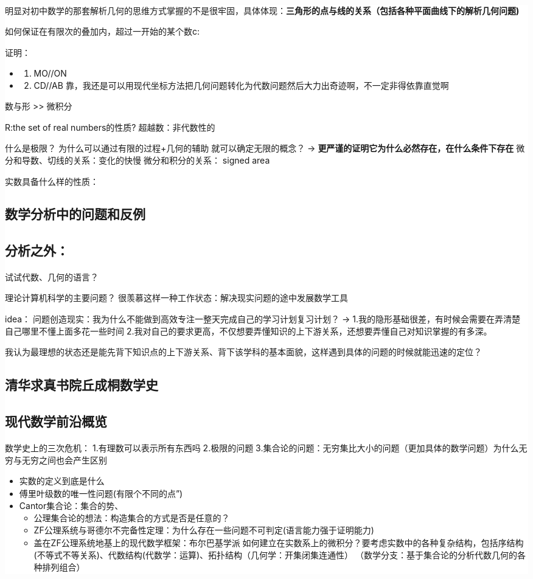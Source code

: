 明显对初中数学的那套解析几何的思维方式掌握的不是很牢固，具体体现：**三角形的点与线的关系（包括各种平面曲线下的解析几何问题)**

如何保证在有限次的叠加内，超过一开始的某个数c:

证明：
- 1. MO//ON
- 2. CD//AB
靠，我还是可以用现代坐标方法把几何问题转化为代数问题然后大力出奇迹啊，不一定非得依靠直觉啊


数与形  >> 微积分

R:the set of real numbers的性质?
超越数：非代数性的


什么是极限？
为什么可以通过有限的过程+几何的辅助 就可以确定无限的概念？
-> **更严谨的证明它为什么必然存在，在什么条件下存在**
微分和导数、切线的关系：变化的快慢
微分和积分的关系：
signed area

实数具备什么样的性质：












## 数学分析中的问题和反例
## 分析之外：
试试代数、几何的语言？

理论计算机科学的主要问题？
很羡慕这样一种工作状态：解决现实问题的途中发展数学工具


idea：
问题创造现实：我为什么不能做到高效专注一整天完成自己的学习计划复习计划？
-> 
1.我的隐形基础很差，有时候会需要在弄清楚自己哪里不懂上面多花一些时间
2.我对自己的要求更高，不仅想要弄懂知识的上下游关系，还想要弄懂自己对知识掌握的有多深。

我认为最理想的状态还是能先背下知识点的上下游关系、背下该学科的基本面貌，这样遇到具体的问题的时候就能迅速的定位？



## 清华求真书院丘成桐数学史


## 现代数学前沿概览

数学史上的三次危机：
1.有理数可以表示所有东西吗
2.极限的问题
3.集合论的问题：无穷集比大小的问题（更加具体的数学问题）为什么无穷与无穷之间也会产生区别
- 实数的定义到底是什么
- 傅里叶级数的唯一性问题(有限个不同的点”)
- Cantor集合论：集合的势、
	- 公理集合论的想法：构造集合的方式是否是任意的？
	- ZF公理系统与哥德尔不完备性定理：为什么存在一些问题不可判定(语言能力强于证明能力)
	- 盖在ZF公理系统地基上的现代数学框架：布尔巴基学派
如何建立在实数系上的微积分？要考虑实数中的各种复杂结构，包括序结构(不等式不等关系)、代数结构(代数学：运算)、拓扑结构（几何学：开集闭集连通性）
（数学分支：基于集合论的分析代数几何的各种排列组合）
